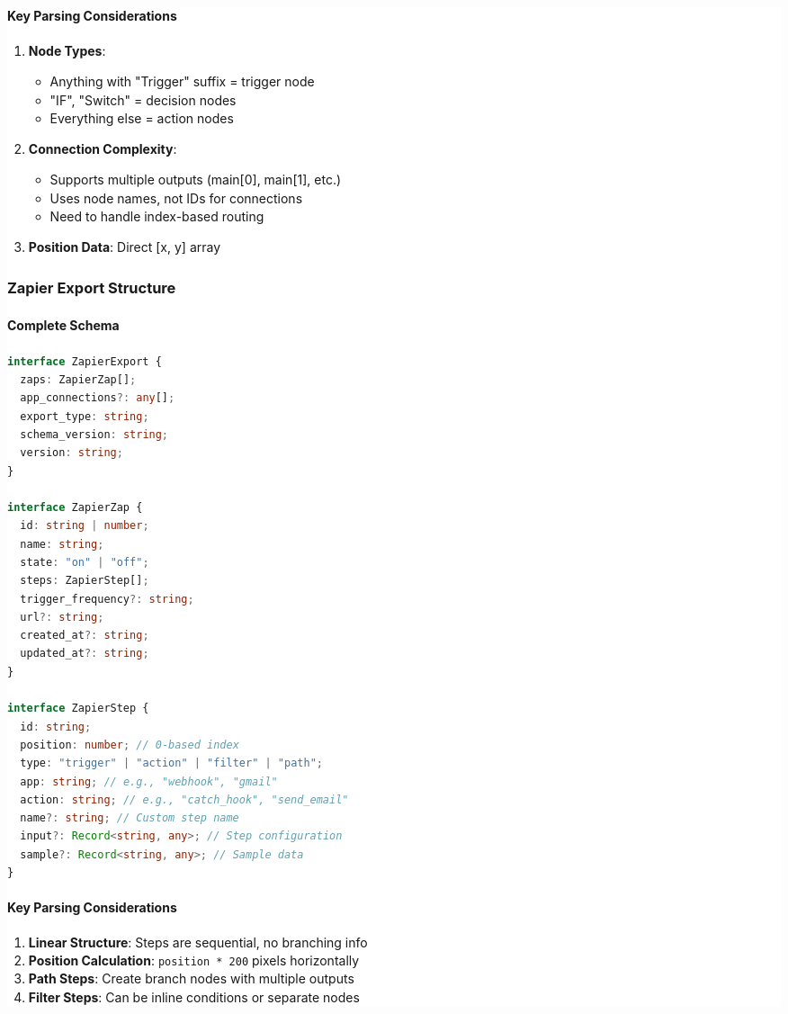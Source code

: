 #### Key Parsing Considerations
1. **Node Types**:
   - Anything with "Trigger" suffix = trigger node
   - "IF", "Switch" = decision nodes
   - Everything else = action nodes

2. **Connection Complexity**: 
   - Supports multiple outputs (main[0], main[1], etc.)
   - Uses node names, not IDs for connections
   - Need to handle index-based routing

3. **Position Data**: Direct [x, y] array

### Zapier Export Structure

#### Complete Schema
```typescript
interface ZapierExport {
  zaps: ZapierZap[];
  app_connections?: any[];
  export_type: string;
  schema_version: string;
  version: string;
}

interface ZapierZap {
  id: string | number;
  name: string;
  state: "on" | "off";
  steps: ZapierStep[];
  trigger_frequency?: string;
  url?: string;
  created_at?: string;
  updated_at?: string;
}

interface ZapierStep {
  id: string;
  position: number; // 0-based index
  type: "trigger" | "action" | "filter" | "path";
  app: string; // e.g., "webhook", "gmail"
  action: string; // e.g., "catch_hook", "send_email"
  name?: string; // Custom step name
  input?: Record<string, any>; // Step configuration
  sample?: Record<string, any>; // Sample data
}
```

#### Key Parsing Considerations
1. **Linear Structure**: Steps are sequential, no branching info
2. **Position Calculation**: `position * 200` pixels horizontally
3. **Path Steps**: Create branch nodes with multiple outputs
4. **Filter Steps**: Can be inline conditions or separate nodes


  [nodeName: string]: {